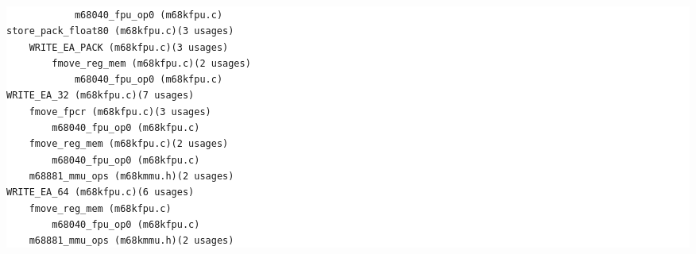                 m68040_fpu_op0 (m68kfpu.c)
    store_pack_float80 (m68kfpu.c)(3 usages)
        WRITE_EA_PACK (m68kfpu.c)(3 usages)
            fmove_reg_mem (m68kfpu.c)(2 usages)
                m68040_fpu_op0 (m68kfpu.c)
    WRITE_EA_32 (m68kfpu.c)(7 usages)
        fmove_fpcr (m68kfpu.c)(3 usages)
            m68040_fpu_op0 (m68kfpu.c)
        fmove_reg_mem (m68kfpu.c)(2 usages)
            m68040_fpu_op0 (m68kfpu.c)
        m68881_mmu_ops (m68kmmu.h)(2 usages)
    WRITE_EA_64 (m68kfpu.c)(6 usages)
        fmove_reg_mem (m68kfpu.c)
            m68040_fpu_op0 (m68kfpu.c)
        m68881_mmu_ops (m68kmmu.h)(2 usages)

